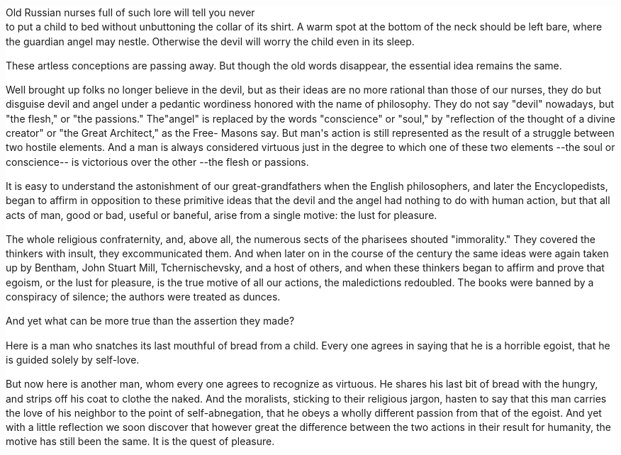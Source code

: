 Old Russian nurses full of such lore will tell you never  
to put a child to bed without unbuttoning the collar of its
shirt. A warm spot at the bottom of the neck should be left 
bare, where the guardian angel may nestle. Otherwise the 
devil will worry the child even in its sleep.

These artless conceptions are passing away. But
though  the old words disappear, the essential idea
remains the same.

Well brought up folks no longer believe in the devil, but 
as their ideas are no more rational than those of our
nurses, they do but disguise devil and angel under a
pedantic wordiness honored with the name of philosophy.
They do not say  "devil" nowadays, but "the flesh," or "the
passions."  The"angel" is replaced by the words
"conscience" or "soul,"  by "reflection of the thought of a
divine creator" or "the  Great Architect," as the Free-
Masons say. But man's action  is still represented as the
result of a struggle between two  hostile elements. And a
man is always considered virtuous  just in the degree to
which one of these two elements      --the  soul or
conscience--  is victorious over the other  --the flesh or 
passions.

It is easy to understand the astonishment of our
great-grandfathers when the English philosophers, and
later the  Encyclopedists, began to affirm in opposition to
these primitive ideas that the devil and the angel had
nothing to do  with human action, but that all acts of man,
good or bad,  useful or baneful, arise from a single motive:
the lust for  pleasure.

The whole religious confraternity, and, above all,
the numerous sects of the pharisees shouted "immorality."
They  covered the thinkers with insult, they
excommunicated them.  And when later on in the course
of the century the same  ideas were again taken up by
Bentham, John Stuart Mill,  Tchernischevsky, and a host of
others, and when these thinkers began to affirm and prove
that egoism, or the lust for  pleasure, is the true motive of
all our actions, the maledictions redoubled. The books
were banned by a conspiracy of silence; the authors were
treated as dunces.

And yet what can be more true than the assertion
they  made? 

Here is a man who snatches its last mouthful of
bread  from a child. Every one agrees in saying that he is a
horrible egoist, that he is guided solely by self-love.

But now here is another man, whom every one
agrees to  recognize as virtuous. He shares his last bit of
bread with  the hungry, and strips off his coat to clothe the
naked. And  the moralists, sticking to their religious
jargon, hasten to say  that this man carries the love of his
neighbor to the point of  self-abnegation, that he obeys a
wholly different passion from  that of the egoist. And yet
with a little reflection we soon  discover that however
great the difference between the two  actions in their result
for humanity, the motive has still been  the same. It is the
quest of pleasure.
